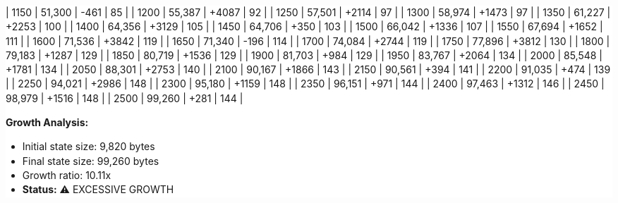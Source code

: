 | 1150 | 51,300 | -461 | 85 |
| 1200 | 55,387 | +4087 | 92 |
| 1250 | 57,501 | +2114 | 97 |
| 1300 | 58,974 | +1473 | 97 |
| 1350 | 61,227 | +2253 | 100 |
| 1400 | 64,356 | +3129 | 105 |
| 1450 | 64,706 | +350 | 103 |
| 1500 | 66,042 | +1336 | 107 |
| 1550 | 67,694 | +1652 | 111 |
| 1600 | 71,536 | +3842 | 119 |
| 1650 | 71,340 | -196 | 114 |
| 1700 | 74,084 | +2744 | 119 |
| 1750 | 77,896 | +3812 | 130 |
| 1800 | 79,183 | +1287 | 129 |
| 1850 | 80,719 | +1536 | 129 |
| 1900 | 81,703 | +984 | 129 |
| 1950 | 83,767 | +2064 | 134 |
| 2000 | 85,548 | +1781 | 134 |
| 2050 | 88,301 | +2753 | 140 |
| 2100 | 90,167 | +1866 | 143 |
| 2150 | 90,561 | +394 | 141 |
| 2200 | 91,035 | +474 | 139 |
| 2250 | 94,021 | +2986 | 148 |
| 2300 | 95,180 | +1159 | 148 |
| 2350 | 96,151 | +971 | 144 |
| 2400 | 97,463 | +1312 | 146 |
| 2450 | 98,979 | +1516 | 148 |
| 2500 | 99,260 | +281 | 144 |

**Growth Analysis:**
- Initial state size: 9,820 bytes
- Final state size: 99,260 bytes
- Growth ratio: 10.11x
- **Status:** ⚠️ EXCESSIVE GROWTH
